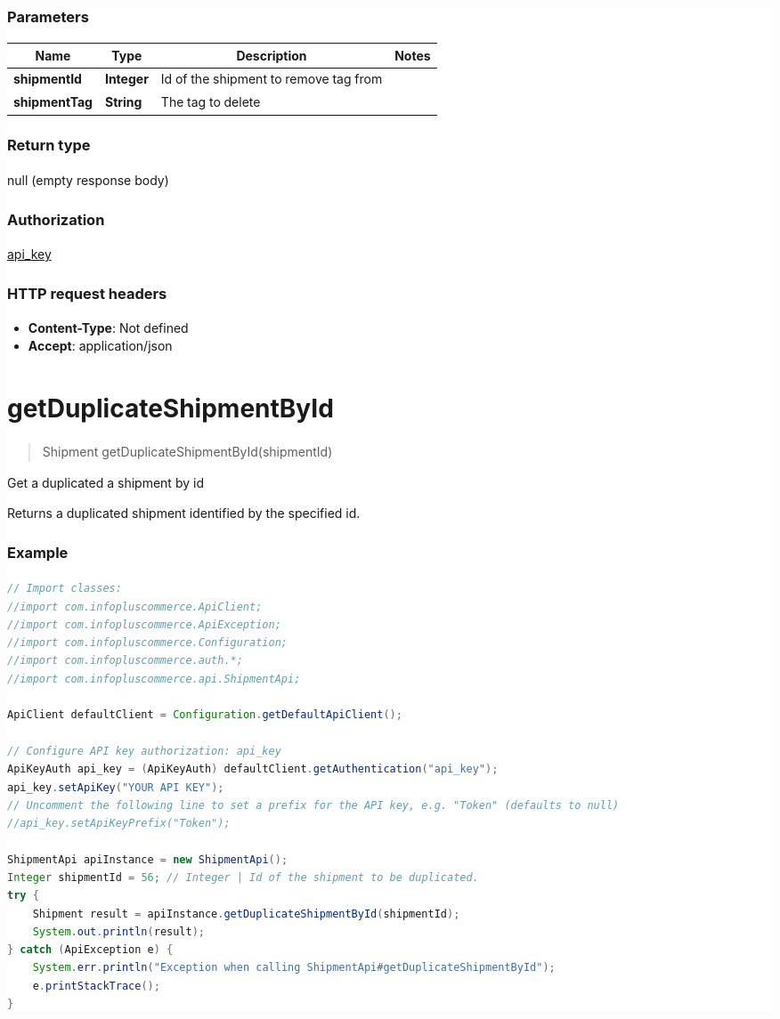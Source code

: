 ### Parameters

Name | Type | Description  | Notes
------------- | ------------- | ------------- | -------------
 **shipmentId** | **Integer**| Id of the shipment to remove tag from |
 **shipmentTag** | **String**| The tag to delete |

### Return type

null (empty response body)

### Authorization

[api_key](../README.md#api_key)

### HTTP request headers

 - **Content-Type**: Not defined
 - **Accept**: application/json

<a name="getDuplicateShipmentById"></a>
# **getDuplicateShipmentById**
> Shipment getDuplicateShipmentById(shipmentId)

Get a duplicated a shipment by id

Returns a duplicated shipment identified by the specified id.

### Example
```java
// Import classes:
//import com.infopluscommerce.ApiClient;
//import com.infopluscommerce.ApiException;
//import com.infopluscommerce.Configuration;
//import com.infopluscommerce.auth.*;
//import com.infopluscommerce.api.ShipmentApi;

ApiClient defaultClient = Configuration.getDefaultApiClient();

// Configure API key authorization: api_key
ApiKeyAuth api_key = (ApiKeyAuth) defaultClient.getAuthentication("api_key");
api_key.setApiKey("YOUR API KEY");
// Uncomment the following line to set a prefix for the API key, e.g. "Token" (defaults to null)
//api_key.setApiKeyPrefix("Token");

ShipmentApi apiInstance = new ShipmentApi();
Integer shipmentId = 56; // Integer | Id of the shipment to be duplicated.
try {
    Shipment result = apiInstance.getDuplicateShipmentById(shipmentId);
    System.out.println(result);
} catch (ApiException e) {
    System.err.println("Exception when calling ShipmentApi#getDuplicateShipmentById");
    e.printStackTrace();
}
```
